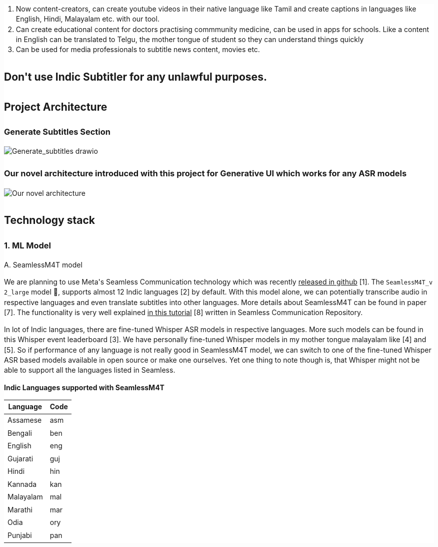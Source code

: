 1. Now content-creators, can create youtube videos in their native language like Tamil and create captions in languages like English, Hindi, Malayalam etc. with our tool.
2. Can create educational content for doctors practising commmunity medicine, can be used in apps for schools. Like a content in English can be translated to Telgu, the mother tongue of student so they can understand things quickly
3. Can be used for media professionals to subtitle news content, movies etc.

**Don't use Indic Subtitler for any unlawful purposes.**
---

## Project Architecture

### Generate Subtitles Section

![Generate_subtitles drawio](https://github.com/kurianbenoy/Indic-Subtitler/assets/24592806/4ec2d93b-99bf-4cc1-821d-ac9ea9e3c99d)

### Our novel architecture introduced with this project for Generative UI which works for any ASR models

![Our novel architecture](https://github.com/kurianbenoy/Indic-Subtitler/assets/24592806/0e20c52d-fcf7-4641-9167-c553fb72d0a4)


## Technology stack

### 1. ML Model

A. SeamlessM4T model

We are planning to use Meta's Seamless Communication technology which was recently [released in github](https://github.com/facebookresearch/seamless_communication) [1]. The `SeamlessM4T_v2_large` model 🚀, supports almost 12 Indic languages [2] by default. With this model alone, we can potentially transcribe audio in respective languages and even translate subtitles into other languages. More details about SeamlessM4T can be found in paper [7]. The functionality is very well explained [in this tutorial](https://github.com/facebookresearch/seamless_communication/blob/main/Seamless_Tutorial.ipynb) [8] written in Seamless Communication Repository.

In lot of Indic languages, there are fine-tuned Whisper ASR models in respective languages. More such models can be found in this Whisper event leaderboard [3]. We have personally fine-tuned Whisper models in my mother tongue malayalam like [4] and [5]. So if performance of any language is not really good in SeamlessM4T model, we can switch to one of the fine-tuned Whisper ASR based models available in open source or make one ourselves. Yet one thing to note though is, that Whisper might not be able to support all the languages listed in Seamless.

**Indic Languages supported with SeamlessM4T**

| Language  | Code |
| --------- | ---- |
| Assamese  | asm  |
| Bengali   | ben  |
| English   | eng  |
| Gujarati  | guj  |
| Hindi     | hin  |
| Kannada   | kan  |
| Malayalam | mal  |
| Marathi   | mar  |
| Odia      | ory  |
| Punjabi   | pan  |